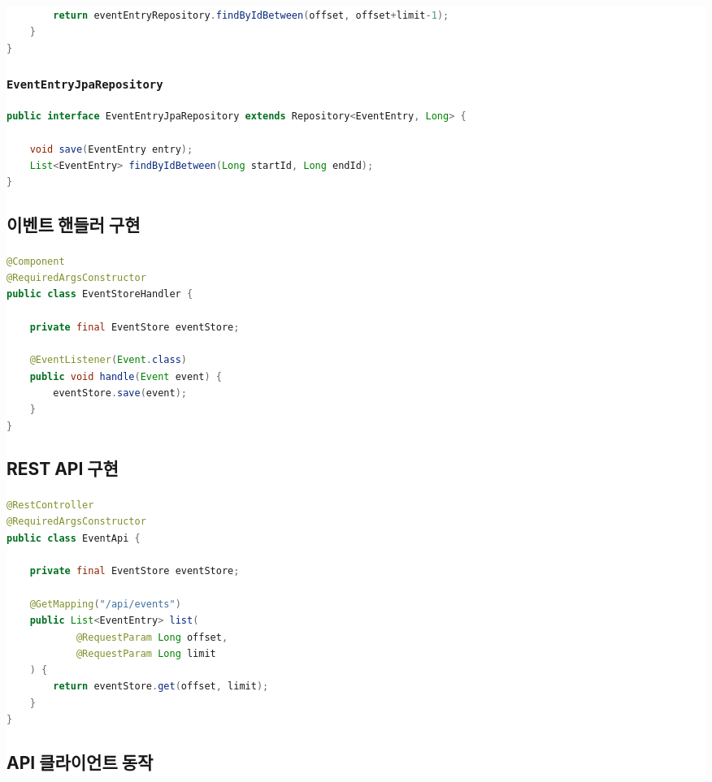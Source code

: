 ```java
		return eventEntryRepository.findByIdBetween(offset, offset+limit-1);
	}
}
```

### `EventEntryJpaRepository`

```java
public interface EventEntryJpaRepository extends Repository<EventEntry, Long> {

	void save(EventEntry entry);
	List<EventEntry> findByIdBetween(Long startId, Long endId);
}
```

## **이벤트 핸들러 구현**

```java
@Component
@RequiredArgsConstructor
public class EventStoreHandler {

	private final EventStore eventStore;
	
	@EventListener(Event.class)
	public void handle(Event event) {
		eventStore.save(event);
	}
}
```

## **REST API 구현**

```java
@RestController
@RequiredArgsConstructor
public class EventApi {

	private final EventStore eventStore;
	
	@GetMapping("/api/events")
	public List<EventEntry> list(
			@RequestParam Long offset,
			@RequestParam Long limit
	) {
		return eventStore.get(offset, limit);
	}
}
```

## API 클라이언트 동작
